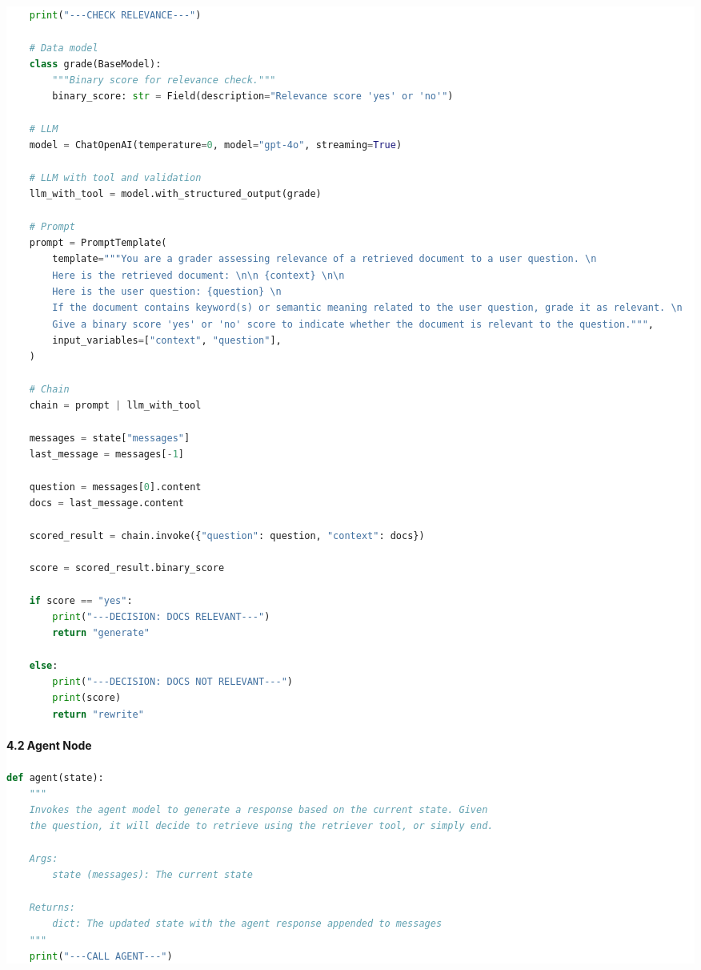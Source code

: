 ```python
    print("---CHECK RELEVANCE---")

    # Data model
    class grade(BaseModel):
        """Binary score for relevance check."""
        binary_score: str = Field(description="Relevance score 'yes' or 'no'")

    # LLM
    model = ChatOpenAI(temperature=0, model="gpt-4o", streaming=True)

    # LLM with tool and validation
    llm_with_tool = model.with_structured_output(grade)

    # Prompt
    prompt = PromptTemplate(
        template="""You are a grader assessing relevance of a retrieved document to a user question. \n 
        Here is the retrieved document: \n\n {context} \n\n
        Here is the user question: {question} \n
        If the document contains keyword(s) or semantic meaning related to the user question, grade it as relevant. \n
        Give a binary score 'yes' or 'no' score to indicate whether the document is relevant to the question.""",
        input_variables=["context", "question"],
    )

    # Chain
    chain = prompt | llm_with_tool

    messages = state["messages"]
    last_message = messages[-1]

    question = messages[0].content
    docs = last_message.content

    scored_result = chain.invoke({"question": question, "context": docs})

    score = scored_result.binary_score

    if score == "yes":
        print("---DECISION: DOCS RELEVANT---")
        return "generate"

    else:
        print("---DECISION: DOCS NOT RELEVANT---")
        print(score)
        return "rewrite"
```

#### 4.2 Agent Node
```python
def agent(state):
    """
    Invokes the agent model to generate a response based on the current state. Given
    the question, it will decide to retrieve using the retriever tool, or simply end.

    Args:
        state (messages): The current state

    Returns:
        dict: The updated state with the agent response appended to messages
    """
    print("---CALL AGENT---")
```